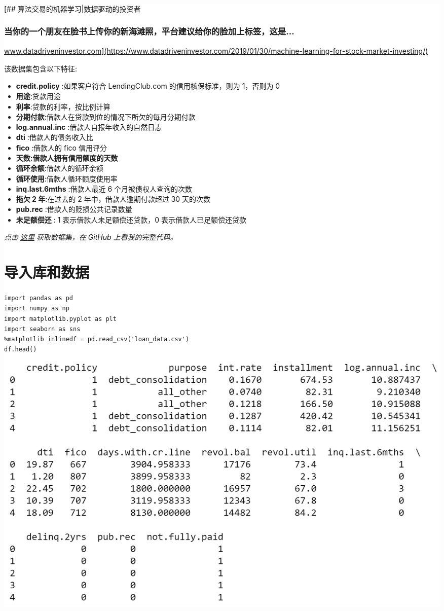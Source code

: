 [](https://www.datadriveninvestor.com/2019/01/30/machine-learning-for-stock-market-investing/) [## 算法交易的机器学习|数据驱动的投资者

### 当你的一个朋友在脸书上传你的新海滩照，平台建议给你的脸加上标签，这是…

www.datadriveninvestor.com](https://www.datadriveninvestor.com/2019/01/30/machine-learning-for-stock-market-investing/) 

该数据集包含以下特征:

*   **credit.policy** :如果客户符合 LendingClub.com 的信用核保标准，则为 1，否则为 0
*   **用途**:贷款用途
*   **利率**:贷款的利率，按比例计算
*   **分期付款**:借款人在贷款到位的情况下所欠的每月分期付款
*   **log.annual.inc** :借款人自报年收入的自然日志
*   **dti** :借款人的债务收入比
*   **fico** :借款人的 fico 信用评分
*   **天数:借款人拥有信用额度的天数**
*   **循环余额**:借款人的循环余额
*   **循环使用**:借款人循环额度使用率
*   **inq.last.6mths** :借款人最近 6 个月被债权人查询的次数
*   **拖欠 2 年**:在过去的 2 年中，借款人逾期付款超过 30 天的次数
*   **pub.rec** :借款人的贬损公共记录数量
*   **未足额偿还** : 1 表示借款人未足额偿还贷款，0 表示借款人已足额偿还贷款

*点击* [*这里*](https://github.com/mokaiser/loan-borrower-classification-rf-svm) *获取数据集，在 GitHub 上看我的完整代码。*

# 导入库和数据

```
import pandas as pd
import numpy as np
import matplotlib.pyplot as plt
import seaborn as sns
%matplotlib inlinedf = pd.read_csv('loan_data.csv')
df.head()
```

![](img/1c4020134bc37739ecf351d57ad0bce5.png)
